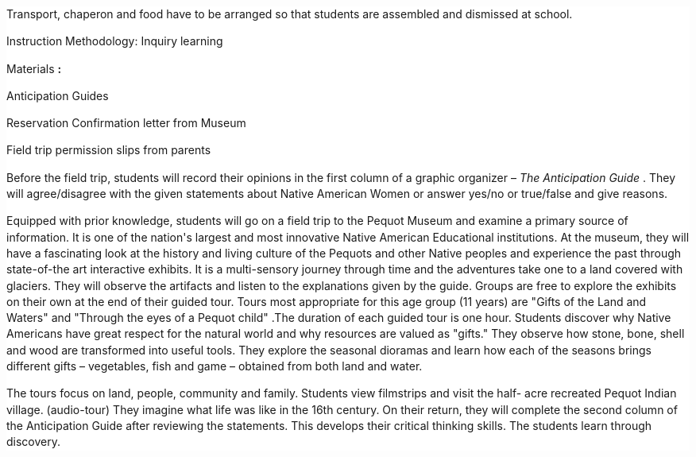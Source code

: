 Transport, chaperon and food have to be arranged so that students are assembled and dismissed at school.
</p>
<p>
Instruction Methodology:
<b>
</b>
Inquiry learning
</p>
<p>
<b>
</b>
</p>
<p>
Materials
<b>
:
</b>
</p>
<p>
Anticipation Guides
</p>
<p>
Reservation Confirmation letter from Museum
</p>
<p>
Field trip permission slips from parents
</p>
<p>
Before the field trip, students will record their opinions in the first column of a graphic organizer –
<i>
The Anticipation Guide
</i>
. They will agree/disagree with the given statements about Native American Women or answer yes/no or true/false and give reasons.
</p>
<p>
Equipped with prior knowledge, students will go on a field trip to the Pequot Museum and examine a primary source of information. It is one of the nation's largest and most innovative Native American Educational institutions. At the museum, they will have a fascinating look at the history and living culture of the Pequots and other Native peoples and experience the past through state-of-the art interactive exhibits. It is a multi-sensory journey through time and the adventures take one to a land covered with glaciers. They will observe the artifacts and listen to the explanations given by the guide.  Groups are free to explore the
<b>
</b>
exhibits on their own at the end of their guided tour. Tours most appropriate for this age group (11 years) are "Gifts of the Land and Waters" and "Through the eyes of a Pequot child" .The duration of each guided tour is one hour. Students discover why Native Americans have great respect for the natural world and why resources are valued as "gifts." They observe how stone, bone, shell and wood are transformed into useful tools. They explore the seasonal dioramas and learn how each of the seasons brings different gifts – vegetables, fish and game – obtained from both land and water.
</p>
<p>
The tours focus on land, people, community and family. Students view filmstrips and visit the half- acre recreated Pequot Indian village. (audio-tour)  They imagine what life was like in the 16th century. On their return, they will complete the second column of the Anticipation Guide after reviewing the statements. This develops their critical thinking skills. The students learn through discovery.
</p>
<p>